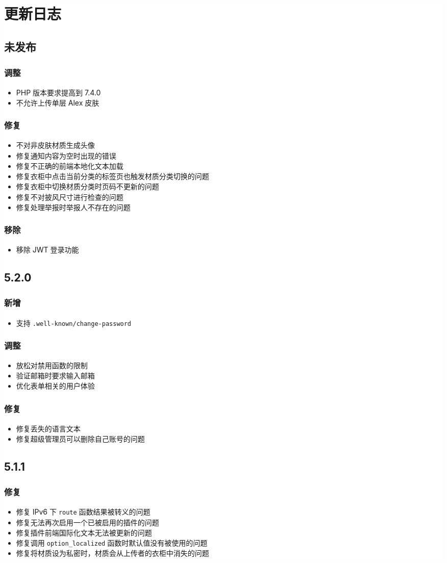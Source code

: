 # 更新日志

## 未发布

### 调整

- PHP 版本要求提高到 7.4.0
- 不允许上传单层 Alex 皮肤

### 修复

- 不对非皮肤材质生成头像
- 修复通知内容为空时出现的错误
- 修复不正确的前端本地化文本加载
- 修复衣柜中点击当前分类的标签页也触发材质分类切换的问题
- 修复衣柜中切换材质分类时页码不更新的问题
- 修复不对披风尺寸进行检查的问题
- 修复处理举报时举报人不存在的问题

### 移除

- 移除 JWT 登录功能

## 5.2.0

### 新增

- 支持 `.well-known/change-password`

### 调整

- 放松对禁用函数的限制
- 验证邮箱时要求输入邮箱
- 优化表单相关的用户体验

### 修复

- 修复丢失的语言文本
- 修复超级管理员可以删除自己账号的问题

## 5.1.1

### 修复

- 修复 IPv6 下 `route` 函数结果被转义的问题
- 修复无法再次启用一个已被启用的插件的问题
- 修复插件前端国际化文本无法被更新的问题
- 修复调用 `option_localized` 函数时默认值没有被使用的问题
- 修复将材质设为私密时，材质会从上传者的衣柜中消失的问题
